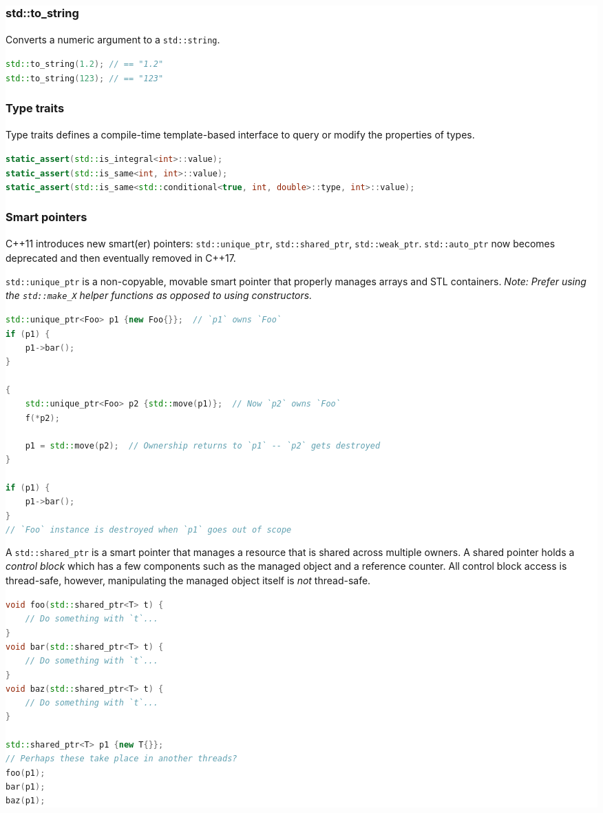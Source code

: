 ### std::to_string

Converts a numeric argument to a `std::string`.

```cpp
std::to_string(1.2); // == "1.2"
std::to_string(123); // == "123"
```

### Type traits

Type traits defines a compile-time template-based interface to query or modify the properties of types.

```cpp
static_assert(std::is_integral<int>::value);
static_assert(std::is_same<int, int>::value);
static_assert(std::is_same<std::conditional<true, int, double>::type, int>::value);
```

### Smart pointers

C++11 introduces new smart(er) pointers: `std::unique_ptr`, `std::shared_ptr`, `std::weak_ptr`. `std::auto_ptr` now becomes deprecated and then eventually removed in C++17.

`std::unique_ptr` is a non-copyable, movable smart pointer that properly manages arrays and STL containers. _Note: Prefer using the `std::make_X` helper functions as opposed to using constructors._

```cpp
std::unique_ptr<Foo> p1 {new Foo{}};  // `p1` owns `Foo`
if (p1) {
    p1->bar();
}

{
    std::unique_ptr<Foo> p2 {std::move(p1)};  // Now `p2` owns `Foo`
    f(*p2);

    p1 = std::move(p2);  // Ownership returns to `p1` -- `p2` gets destroyed
}

if (p1) {
    p1->bar();
}
// `Foo` instance is destroyed when `p1` goes out of scope
```

A `std::shared_ptr` is a smart pointer that manages a resource that is shared across multiple owners. A shared pointer holds a _control block_ which has a few components such as the managed object and a reference counter. All control block access is thread-safe, however, manipulating the managed object itself is *not* thread-safe.

```cpp
void foo(std::shared_ptr<T> t) {
    // Do something with `t`...
}
void bar(std::shared_ptr<T> t) {
    // Do something with `t`...
}
void baz(std::shared_ptr<T> t) {
    // Do something with `t`...
}

std::shared_ptr<T> p1 {new T{}};
// Perhaps these take place in another threads?
foo(p1);
bar(p1);
baz(p1);
```